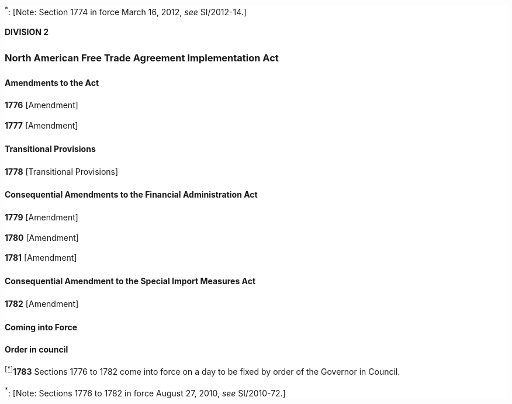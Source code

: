 <a name='fn_Ind277E_hq_9572'><sup>*</sup></a>: [Note: Section 1774 in force March 16, 2012, *see* SI/2012-14.]<br />




**DIVISION 2** 
### North American Free Trade Agreement Implementation Act



#### Amendments to the Act


**1776** [Amendment]



**1777** [Amendment]




#### Transitional Provisions


**1778** [Transitional Provisions]




#### Consequential Amendments to the Financial Administration Act


**1779** [Amendment]



**1780** [Amendment]



**1781** [Amendment]




#### Consequential Amendment to the Special Import Measures Act


**1782** [Amendment]




#### Coming into Force



**Order in council**

<sup><a href='#fn_IndF22_hq_9604'>[*]</a></sup>**1783** Sections 1776 to 1782 come into force on a day to be fixed by order of the Governor in Council.

<a name='fn_IndF22_hq_9604'><sup>*</sup></a>: [Note: Sections 1776 to 1782 in force August 27, 2010, *see* SI/2010-72.]<br />
